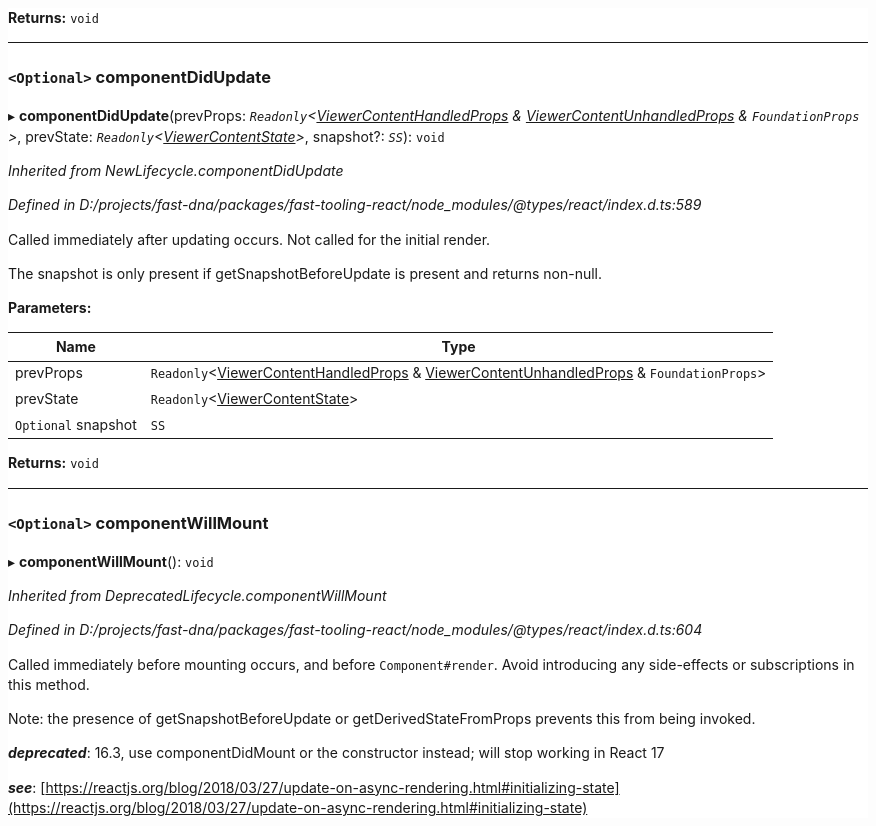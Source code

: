 **Returns:** `void`

___
<a id="componentdidupdate"></a>

### `<Optional>` componentDidUpdate

▸ **componentDidUpdate**(prevProps: *`Readonly`<[ViewerContentHandledProps](../interfaces/_viewer_viewer_content_viewer_content_props_.viewercontenthandledprops.md) & [ViewerContentUnhandledProps](../interfaces/_viewer_viewer_content_viewer_content_props_.viewercontentunhandledprops.md) & `FoundationProps`>*, prevState: *`Readonly`<[ViewerContentState](../interfaces/_viewer_viewer_content_viewer_content_base_.viewercontentstate.md)>*, snapshot?: *`SS`*): `void`

*Inherited from NewLifecycle.componentDidUpdate*

*Defined in D:/projects/fast-dna/packages/fast-tooling-react/node_modules/@types/react/index.d.ts:589*

Called immediately after updating occurs. Not called for the initial render.

The snapshot is only present if getSnapshotBeforeUpdate is present and returns non-null.

**Parameters:**

| Name | Type |
| ------ | ------ |
| prevProps | `Readonly`<[ViewerContentHandledProps](../interfaces/_viewer_viewer_content_viewer_content_props_.viewercontenthandledprops.md) & [ViewerContentUnhandledProps](../interfaces/_viewer_viewer_content_viewer_content_props_.viewercontentunhandledprops.md) & `FoundationProps`> |
| prevState | `Readonly`<[ViewerContentState](../interfaces/_viewer_viewer_content_viewer_content_base_.viewercontentstate.md)> |
| `Optional` snapshot | `SS` |

**Returns:** `void`

___
<a id="componentwillmount"></a>

### `<Optional>` componentWillMount

▸ **componentWillMount**(): `void`

*Inherited from DeprecatedLifecycle.componentWillMount*

*Defined in D:/projects/fast-dna/packages/fast-tooling-react/node_modules/@types/react/index.d.ts:604*

Called immediately before mounting occurs, and before `Component#render`. Avoid introducing any side-effects or subscriptions in this method.

Note: the presence of getSnapshotBeforeUpdate or getDerivedStateFromProps prevents this from being invoked.

*__deprecated__*: 16.3, use componentDidMount or the constructor instead; will stop working in React 17

*__see__*: [https://reactjs.org/blog/2018/03/27/update-on-async-rendering.html#initializing-state](https://reactjs.org/blog/2018/03/27/update-on-async-rendering.html#initializing-state)

